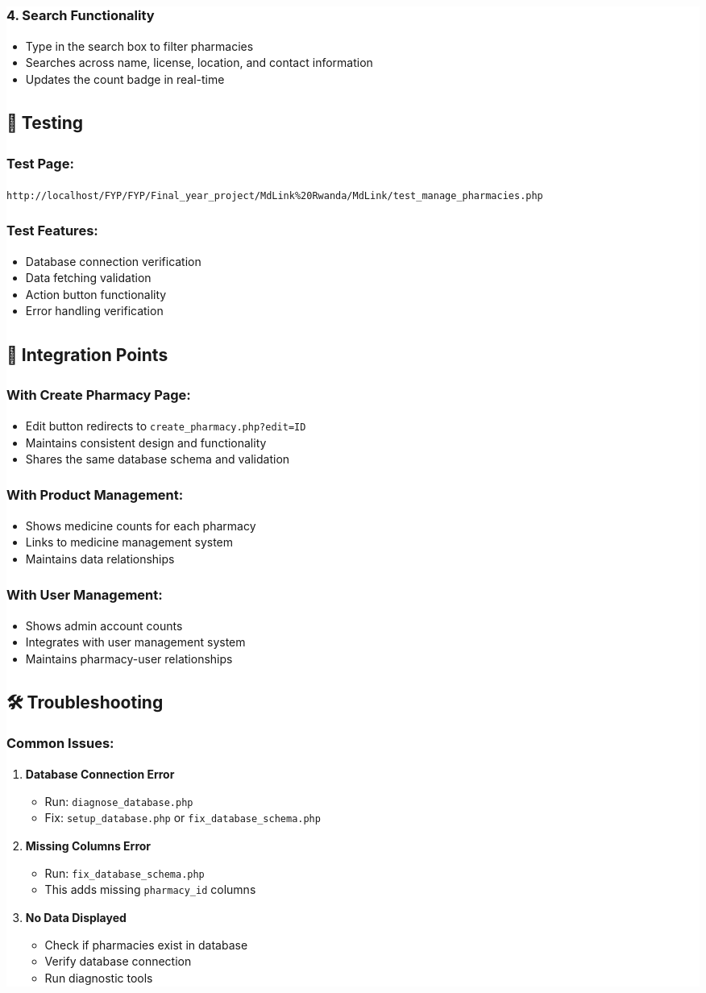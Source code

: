 ### **4. Search Functionality**
- Type in the search box to filter pharmacies
- Searches across name, license, location, and contact information
- Updates the count badge in real-time

## 🧪 **Testing**

### **Test Page:**
```
http://localhost/FYP/FYP/Final_year_project/MdLink%20Rwanda/MdLink/test_manage_pharmacies.php
```

### **Test Features:**
- Database connection verification
- Data fetching validation
- Action button functionality
- Error handling verification

## 🔄 **Integration Points**

### **With Create Pharmacy Page:**
- Edit button redirects to `create_pharmacy.php?edit=ID`
- Maintains consistent design and functionality
- Shares the same database schema and validation

### **With Product Management:**
- Shows medicine counts for each pharmacy
- Links to medicine management system
- Maintains data relationships

### **With User Management:**
- Shows admin account counts
- Integrates with user management system
- Maintains pharmacy-user relationships

## 🛠️ **Troubleshooting**

### **Common Issues:**

1. **Database Connection Error**
   - Run: `diagnose_database.php`
   - Fix: `setup_database.php` or `fix_database_schema.php`

2. **Missing Columns Error**
   - Run: `fix_database_schema.php`
   - This adds missing `pharmacy_id` columns

3. **No Data Displayed**
   - Check if pharmacies exist in database
   - Verify database connection
   - Run diagnostic tools
